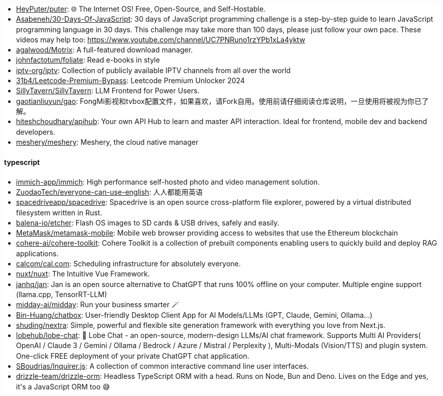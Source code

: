* [HeyPuter/puter](https://github.com/HeyPuter/puter): 🌐 The Internet OS! Free, Open-Source, and Self-Hostable.
* [Asabeneh/30-Days-Of-JavaScript](https://github.com/Asabeneh/30-Days-Of-JavaScript): 30 days of JavaScript programming challenge is a step-by-step guide to learn JavaScript programming language in 30 days. This challenge may take more than 100 days, please just follow your own pace. These videos may help too: https://www.youtube.com/channel/UC7PNRuno1rzYPb1xLa4yktw
* [agalwood/Motrix](https://github.com/agalwood/Motrix): A full-featured download manager.
* [johnfactotum/foliate](https://github.com/johnfactotum/foliate): Read e-books in style
* [iptv-org/iptv](https://github.com/iptv-org/iptv): Collection of publicly available IPTV channels from all over the world
* [31b4/Leetcode-Premium-Bypass](https://github.com/31b4/Leetcode-Premium-Bypass): Leetcode Premium Unlocker 2024
* [SillyTavern/SillyTavern](https://github.com/SillyTavern/SillyTavern): LLM Frontend for Power Users.
* [gaotianliuyun/gao](https://github.com/gaotianliuyun/gao): FongMi影视和tvbox配置文件，如果喜欢，请Fork自用。使用前请仔细阅读仓库说明，一旦使用将被视为你已了解。
* [hiteshchoudhary/apihub](https://github.com/hiteshchoudhary/apihub): Your own API Hub to learn and master API interaction. Ideal for frontend, mobile dev and backend developers.
* [meshery/meshery](https://github.com/meshery/meshery): Meshery, the cloud native manager

#### typescript
* [immich-app/immich](https://github.com/immich-app/immich): High performance self-hosted photo and video management solution.
* [ZuodaoTech/everyone-can-use-english](https://github.com/ZuodaoTech/everyone-can-use-english): 人人都能用英语
* [spacedriveapp/spacedrive](https://github.com/spacedriveapp/spacedrive): Spacedrive is an open source cross-platform file explorer, powered by a virtual distributed filesystem written in Rust.
* [balena-io/etcher](https://github.com/balena-io/etcher): Flash OS images to SD cards & USB drives, safely and easily.
* [MetaMask/metamask-mobile](https://github.com/MetaMask/metamask-mobile): Mobile web browser providing access to websites that use the Ethereum blockchain
* [cohere-ai/cohere-toolkit](https://github.com/cohere-ai/cohere-toolkit): Cohere Toolkit is a collection of prebuilt components enabling users to quickly build and deploy RAG applications.
* [calcom/cal.com](https://github.com/calcom/cal.com): Scheduling infrastructure for absolutely everyone.
* [nuxt/nuxt](https://github.com/nuxt/nuxt): The Intuitive Vue Framework.
* [janhq/jan](https://github.com/janhq/jan): Jan is an open source alternative to ChatGPT that runs 100% offline on your computer. Multiple engine support (llama.cpp, TensorRT-LLM)
* [midday-ai/midday](https://github.com/midday-ai/midday): Run your business smarter 🪄
* [Bin-Huang/chatbox](https://github.com/Bin-Huang/chatbox): User-friendly Desktop Client App for AI Models/LLMs (GPT, Claude, Gemini, Ollama...)
* [shuding/nextra](https://github.com/shuding/nextra): Simple, powerful and flexible site generation framework with everything you love from Next.js.
* [lobehub/lobe-chat](https://github.com/lobehub/lobe-chat): 🤯 Lobe Chat - an open-source, modern-design LLMs/AI chat framework. Supports Multi AI Providers( OpenAI / Claude 3 / Gemini / Ollama / Bedrock / Azure / Mistral / Perplexity ), Multi-Modals (Vision/TTS) and plugin system. One-click FREE deployment of your private ChatGPT chat application.
* [SBoudrias/Inquirer.js](https://github.com/SBoudrias/Inquirer.js): A collection of common interactive command line user interfaces.
* [drizzle-team/drizzle-orm](https://github.com/drizzle-team/drizzle-orm): Headless TypeScript ORM with a head. Runs on Node, Bun and Deno. Lives on the Edge and yes, it's a JavaScript ORM too 😅

